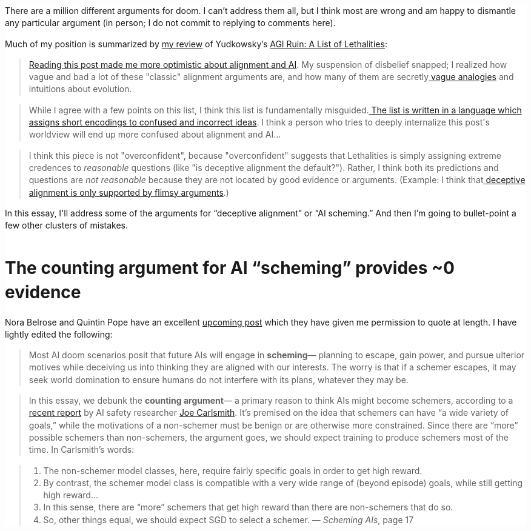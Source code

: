 There are a million different arguments for doom. I can’t address them all, but I think most are wrong and am happy to dismantle any particular argument (in person; I do not commit to replying to comments here). 

Much of my position is summarized by [my review](https://www.lesswrong.com/posts/uMQ3cqWDPHhjtiesc/agi-ruin-a-list-of-lethalities?commentId=B4poSMfRteggYWpv7) of Yudkowsky’s [AGI Ruin: A List of Lethalities](https://www.lesswrong.com/posts/uMQ3cqWDPHhjtiesc/?commentId=B4poSMfRteggYWpv7): 

> [Reading this post made me more optimistic about alignment and AI](https://www.lesswrong.com/posts/CoZhXrhpQxpy9xw9y/where-i-agree-and-disagree-with-eliezer#EfeMSnBvbvxjSQBc3). My suspension of disbelief snapped; I realized how vague and bad a lot of these "classic" alignment arguments are, and how many of them are secretly[ vague analogies](https://www.lesswrong.com/posts/HmQGHGCnvmpCNDBjc/current-ais-provide-nearly-no-data-relevant-to-agi-alignment?commentId=rxdFyej4jba2LwH7z) and intuitions about evolution.

> While I agree with a few points on this list, I think this list is fundamentally misguided.[ The list is written in a language which assigns short encodings to confused and incorrect ideas](https://www.lesswrong.com/posts/gHefoxiznGfsbiAu9/inner-and-outer-alignment-decompose-one-hard-problem-into). I think a person who tries to deeply internalize this post's worldview will end up more confused about alignment and AI…

> I think this piece is not "overconfident", because "overconfident" suggests that Lethalities is simply assigning extreme credences to _reasonable_ questions (like "is deceptive alignment the default?"). Rather, I think both its predictions and questions are _not reasonable_ because they are not located by good evidence or arguments. (Example: I think that[ deceptive alignment is only supported by flimsy arguments](https://www.lesswrong.com/posts/dqSwccGTWyBgxrR58/turntrout-s-shortform-feed#GQ9dbzcKuLwzFpFFn).) 

In this essay, I'll address some of the arguments for “deceptive alignment” or “AI scheming.” And then I’m going to bullet-point a few other clusters of mistakes.

# The counting argument for AI “scheming” provides \~0 evidence

Nora Belrose and Quintin Pope have an excellent [upcoming post](https://www.lesswrong.com/posts/YsFZF3K9tuzbfrLxo/counting-arguments-provide-no-evidence-for-ai-doom) which they have given me permission to quote at length. I have lightly edited the following: 

> Most AI doom scenarios posit that future AIs will engage in **scheming**— planning to escape, gain power, and pursue ulterior motives while deceiving us into thinking they are aligned with our interests. The worry is that if a schemer escapes, it may seek world domination to ensure humans do not interfere with its plans, whatever they may be.

> In this essay, we debunk the **counting argument**— a primary reason to think AIs might become schemers, according to a [recent report](https://arxiv.org/abs/2311.08379) by AI safety researcher [Joe Carlsmith](https://joecarlsmith.com/). It’s premised on the idea that schemers can have “a wide variety of goals,” while the motivations of a non-schemer must be benign or are otherwise more constrained. Since there are “more” possible schemers than non-schemers, the argument goes, we should expect training to produce schemers most of the time. In Carlsmith’s words:

> 1. The non-schemer model classes, here, require fairly specific goals in order to get high reward.
> 2. By contrast, the schemer model class is compatible with a very wide range of (beyond episode) goals, while still getting high reward…
> 3. In this sense, there are “more” schemers that get high reward than there are non-schemers that do so.
> 4. So, other things equal, we should expect SGD to select a schemer.
> — _Scheming AIs_, page 17

